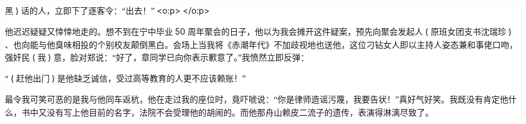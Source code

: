    黑
  </span>
  )
  <span lang="ZH-CN" style='font-family:宋体;mso-ascii-font-family:"Times New Roman"'>
   话的人，立即下了逐客令：“出去！”
  </span>
  <o:p>
  </o:p>
 </p>
 <p class="MsoNormal">
  <span lang="ZH-CN" style='font-family:宋体;mso-ascii-font-family:
"Times New Roman"'>
   他迟迟疑疑又悻悻地走的。想不到在宁中毕业
  </span>
  50
  <span lang="ZH-CN" style='font-family:宋体;mso-ascii-font-family:"Times New Roman"'>
   周年聚会的日子，他以为我会摊开这件疑案，预先向聚会发起人
  </span>
  (
  <span lang="ZH-CN" style='font-family:宋体;mso-ascii-font-family:"Times New Roman"'>
   原班女团支书沈瑞珍
  </span>
  )
  <span lang="ZH-CN" style='font-family:宋体;mso-ascii-font-family:"Times New Roman"'>
   、也向能与他臭味相投的个别校友颠倒黑白。会场上当我将《赤潮年代》不加歧视地也送他，这位刁钻女人即以主持人姿态兼和事佬口吻，强奸民
  </span>
  (
  <span lang="ZH-CN" style='font-family:宋体;mso-ascii-font-family:"Times New Roman"'>
   我
  </span>
  )
  <span lang="ZH-CN" style='font-family:宋体;mso-ascii-font-family:"Times New Roman"'>
   意，脸对郑说：“好了，章同学已向你表示歉意了。”我愤然立即反弹：
  </span>
  <o:p>
  </o:p>
 </p>
 <p class="MsoNormal">
  <span lang="ZH-CN" style='font-family:宋体;mso-ascii-font-family:
"Times New Roman"'>
   “
  </span>
  (
  <span lang="ZH-CN" style='font-family:宋体;mso-ascii-font-family:
"Times New Roman"'>
   赶他出门
  </span>
  )
  <span lang="ZH-CN" style='font-family:宋体;
mso-ascii-font-family:"Times New Roman"'>
   是他缺乏诚信，受过高等教育的人更不应该赖账！”
  </span>
  <o:p>
  </o:p>
 </p>
 <p class="MsoNormal">
  <span lang="ZH-CN" style='font-family:宋体;mso-ascii-font-family:
"Times New Roman"'>
   最令我可笑可恶的是我与他同车返杭，他在走过我的座位时，竟吓唬说：“你是律师造谣污蔑，我要告状！”真好气好笑。我既没有肯定他什么，书中又没有写上他目前的名字，法院不会受理他的胡闹的。而他那舟山赖皮二流子的遗传，表演得淋漓尽致了。
  </span>
  <o:p>
  </o:p>
 </p>